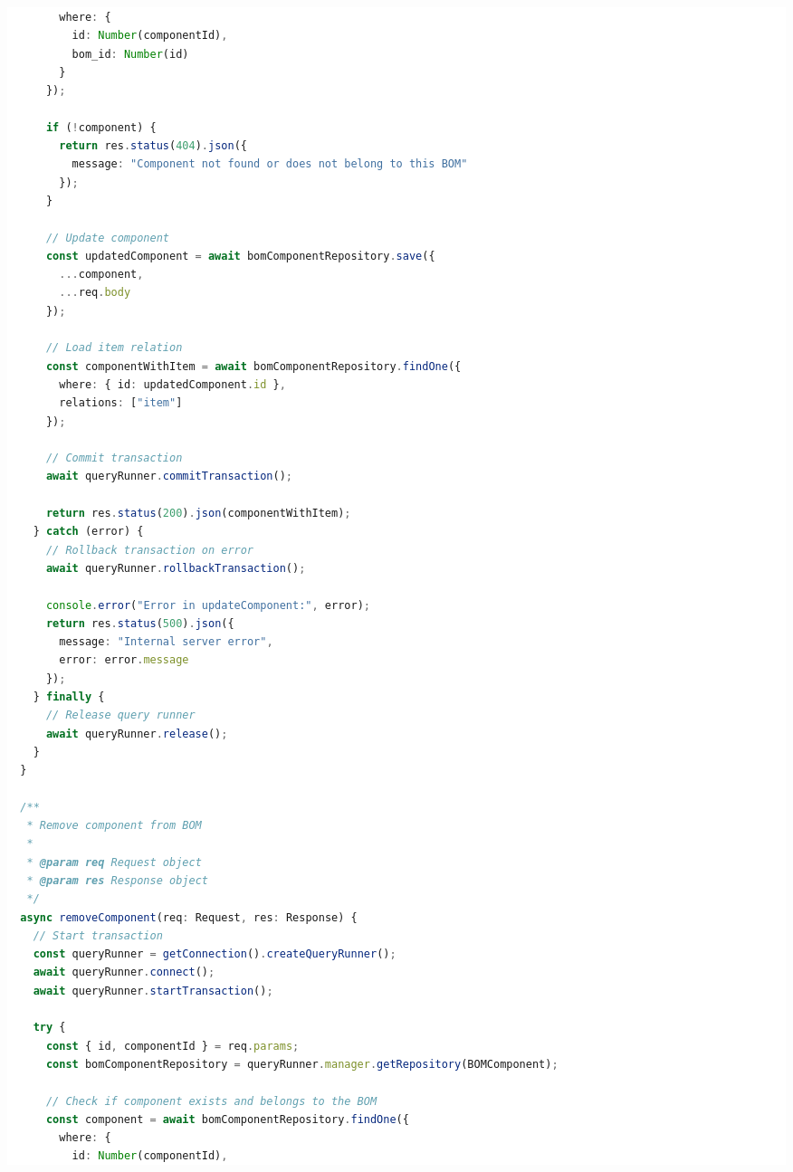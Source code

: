 ```typescript
        where: {
          id: Number(componentId),
          bom_id: Number(id)
        }
      });
      
      if (!component) {
        return res.status(404).json({
          message: "Component not found or does not belong to this BOM"
        });
      }
      
      // Update component
      const updatedComponent = await bomComponentRepository.save({
        ...component,
        ...req.body
      });
      
      // Load item relation
      const componentWithItem = await bomComponentRepository.findOne({
        where: { id: updatedComponent.id },
        relations: ["item"]
      });
      
      // Commit transaction
      await queryRunner.commitTransaction();
      
      return res.status(200).json(componentWithItem);
    } catch (error) {
      // Rollback transaction on error
      await queryRunner.rollbackTransaction();
      
      console.error("Error in updateComponent:", error);
      return res.status(500).json({
        message: "Internal server error",
        error: error.message
      });
    } finally {
      // Release query runner
      await queryRunner.release();
    }
  }
  
  /**
   * Remove component from BOM
   * 
   * @param req Request object
   * @param res Response object
   */
  async removeComponent(req: Request, res: Response) {
    // Start transaction
    const queryRunner = getConnection().createQueryRunner();
    await queryRunner.connect();
    await queryRunner.startTransaction();
    
    try {
      const { id, componentId } = req.params;
      const bomComponentRepository = queryRunner.manager.getRepository(BOMComponent);
      
      // Check if component exists and belongs to the BOM
      const component = await bomComponentRepository.findOne({
        where: {
          id: Number(componentId),
```